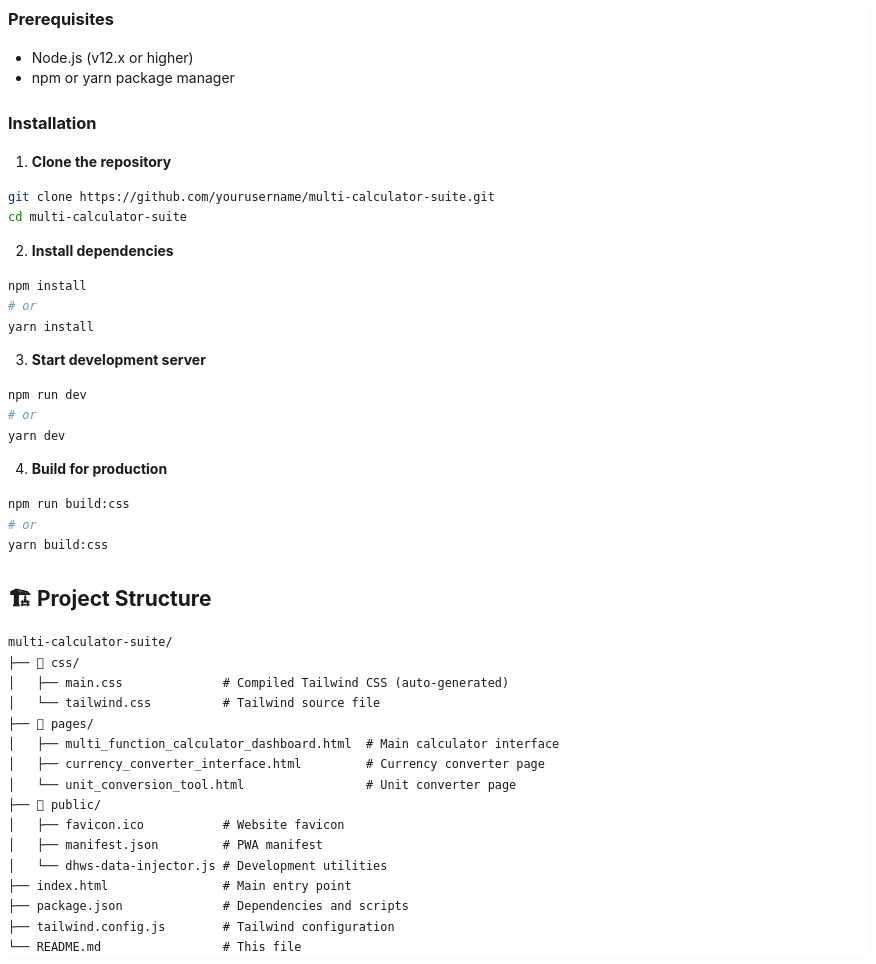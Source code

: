 ### Prerequisites
- Node.js (v12.x or higher)
- npm or yarn package manager

### Installation

1. **Clone the repository**
```bash
git clone https://github.com/yourusername/multi-calculator-suite.git
cd multi-calculator-suite
```

2. **Install dependencies**
```bash
npm install
# or
yarn install
```

3. **Start development server**
```bash
npm run dev
# or
yarn dev
```

4. **Build for production**
```bash
npm run build:css
# or
yarn build:css
```

## 🏗️ Project Structure

```
multi-calculator-suite/
├── 📁 css/
│   ├── main.css              # Compiled Tailwind CSS (auto-generated)
│   └── tailwind.css          # Tailwind source file
├── 📁 pages/
│   ├── multi_function_calculator_dashboard.html  # Main calculator interface
│   ├── currency_converter_interface.html         # Currency converter page
│   └── unit_conversion_tool.html                 # Unit converter page
├── 📁 public/
│   ├── favicon.ico           # Website favicon
│   ├── manifest.json         # PWA manifest
│   └── dhws-data-injector.js # Development utilities
├── index.html                # Main entry point
├── package.json              # Dependencies and scripts
├── tailwind.config.js        # Tailwind configuration
└── README.md                 # This file
```
